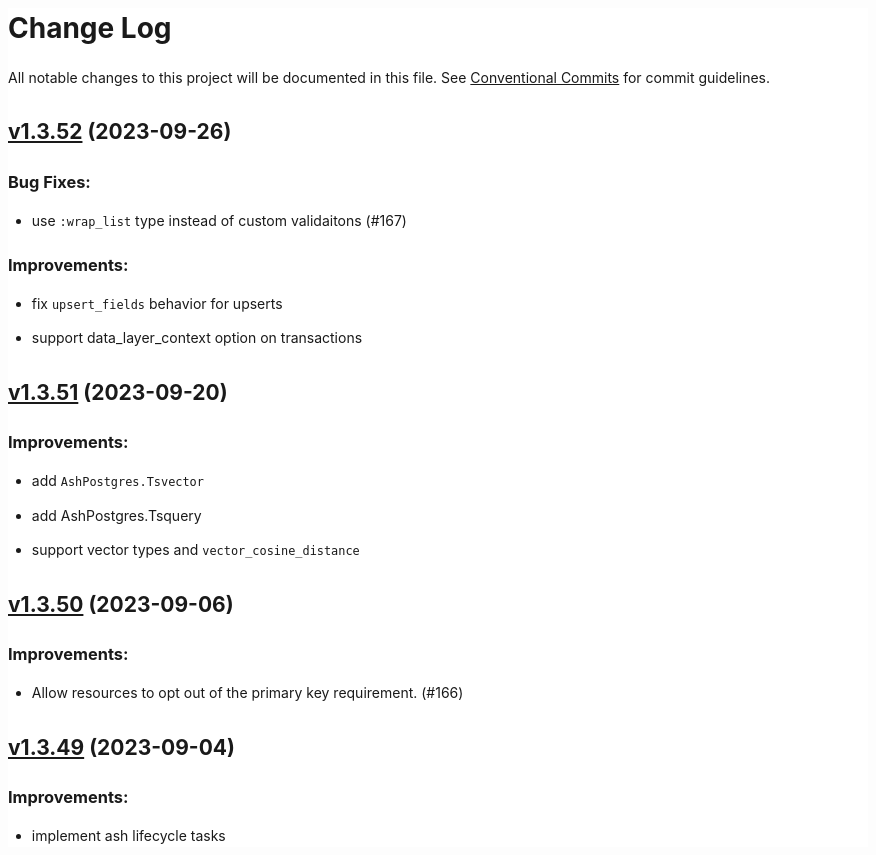# Change Log

All notable changes to this project will be documented in this file.
See [Conventional Commits](Https://conventionalcommits.org) for commit guidelines.



## [v1.3.52](https://github.com/ash-project/ash_postgres/compare/v1.3.51...v1.3.52) (2023-09-26)




### Bug Fixes:

* use `:wrap_list` type instead of custom validaitons (#167)

### Improvements:

* fix `upsert_fields` behavior for upserts

* support data_layer_context option on transactions

## [v1.3.51](https://github.com/ash-project/ash_postgres/compare/v1.3.50...v1.3.51) (2023-09-20)




### Improvements:

* add `AshPostgres.Tsvector`

* add AshPostgres.Tsquery

* support vector types and `vector_cosine_distance`

## [v1.3.50](https://github.com/ash-project/ash_postgres/compare/v1.3.49...v1.3.50) (2023-09-06)




### Improvements:

* Allow resources to opt out of the primary key requirement. (#166)

## [v1.3.49](https://github.com/ash-project/ash_postgres/compare/v1.3.48...v1.3.49) (2023-09-04)




### Improvements:

* implement ash lifecycle tasks
